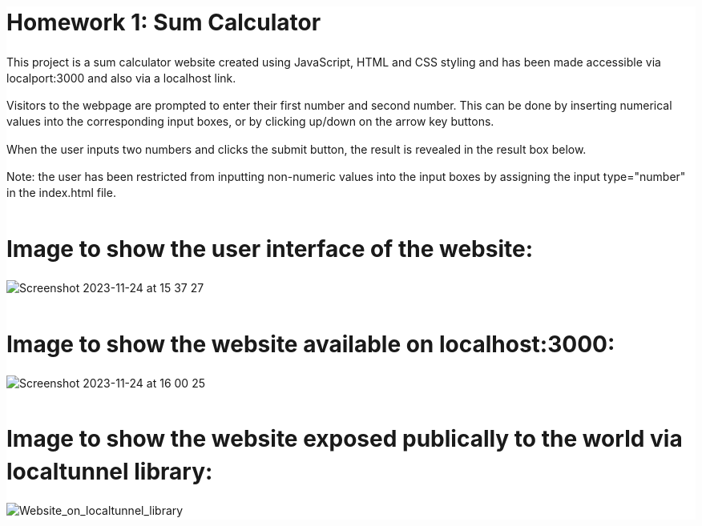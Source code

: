 # Homework 1: Sum Calculator

This project is a sum calculator website created using JavaScript, HTML and CSS styling and has been made accessible via localport:3000 and also via a localhost link.

Visitors to the webpage are prompted to enter their first number and second number. This can be done by inserting numerical values into the corresponding input boxes, or by clicking up/down on the arrow key buttons.

When the user inputs two numbers and clicks the submit button, the result is revealed in the result box below.

Note: the user has been restricted from inputting non-numeric values into the input boxes by assigning the input type="number" in the index.html file.


# Image to show the user interface of the website:

<img width="737" alt="Screenshot 2023-11-24 at 15 37 27" src="https://github.com/LauraEmms/HW_Sum_Calculator/assets/147545333/d78d85d1-02b5-47ca-b042-5d64e66ad4f4">


# Image to show the website available on localhost:3000: 

<img width="1440" alt="Screenshot 2023-11-24 at 16 00 25" src="https://github.com/LauraEmms/HW_Sum_Calculator/assets/147545333/be8a56ea-c522-4117-ac45-d36e7a3610a1">


# Image to show the website exposed publically to the world via localtunnel library:

<img width="1440" alt="Website_on_localtunnel_library" src="https://github.com/LauraEmms/HW_Sum_Calculator/assets/147545333/b4f0f26d-646e-4531-98b6-b28a371740fd">
